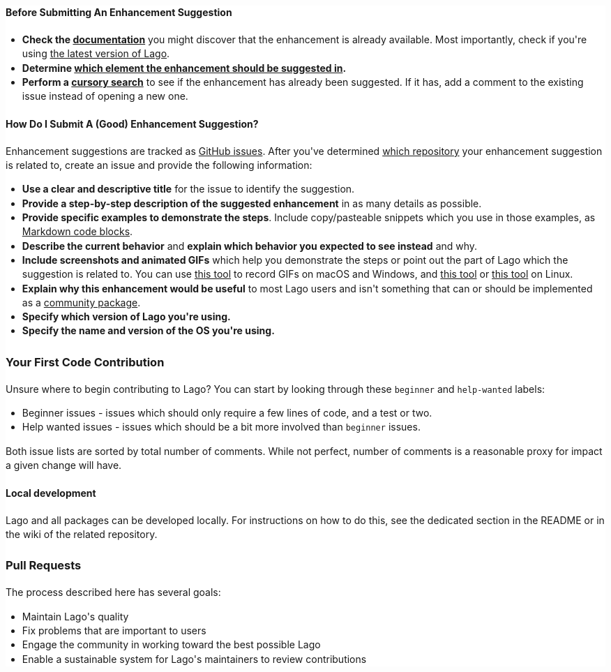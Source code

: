 #### Before Submitting An Enhancement Suggestion

- **Check the [documentation](https://doc.getlago.com/docs/guide/intro)** you might discover that the enhancement is already available. Most importantly, check if you're using [the latest version of Lago](https://github.com/getlago/lago/releases).
- **Determine [which element the enhancement should be suggested in](#lago-and-packages).**
- **Perform a [cursory search](https://github.com/search?q=+is%3Aissue+user%3Agetlago)** to see if the enhancement has already been suggested. If it has, add a comment to the existing issue instead of opening a new one.

#### How Do I Submit A (Good) Enhancement Suggestion?

Enhancement suggestions are tracked as [GitHub issues](https://guides.github.com/features/issues/). After you've determined [which repository](#lago-and-packages) your enhancement suggestion is related to, create an issue and provide the following information:

- **Use a clear and descriptive title** for the issue to identify the suggestion.
- **Provide a step-by-step description of the suggested enhancement** in as many details as possible.
- **Provide specific examples to demonstrate the steps**. Include copy/pasteable snippets which you use in those examples, as [Markdown code blocks](https://help.github.com/articles/markdown-basics/#multiple-lines).
- **Describe the current behavior** and **explain which behavior you expected to see instead** and why.
- **Include screenshots and animated GIFs** which help you demonstrate the steps or point out the part of Lago which the suggestion is related to. You can use [this tool](https://www.cockos.com/licecap/) to record GIFs on macOS and Windows, and [this tool](https://github.com/colinkeenan/silentcast) or [this tool](https://github.com/GNOME/byzanz) on Linux.
- **Explain why this enhancement would be useful** to most Lago users and isn't something that can or should be implemented as a [community package](#lago-and-packages).
- **Specify which version of Lago you're using.**
- **Specify the name and version of the OS you're using.**

### Your First Code Contribution

Unsure where to begin contributing to Lago? You can start by looking through these `beginner` and `help-wanted` labels:

- Beginner issues - issues which should only require a few lines of code, and a test or two.
- Help wanted issues - issues which should be a bit more involved than `beginner` issues.

Both issue lists are sorted by total number of comments. While not perfect, number of comments is a reasonable proxy for impact a given change will have.

#### Local development

Lago and all packages can be developed locally. For instructions on how to do this, see the dedicated section in the README or in the wiki of the related repository.

### Pull Requests

The process described here has several goals:

- Maintain Lago's quality
- Fix problems that are important to users
- Engage the community in working toward the best possible Lago
- Enable a sustainable system for Lago's maintainers to review contributions
